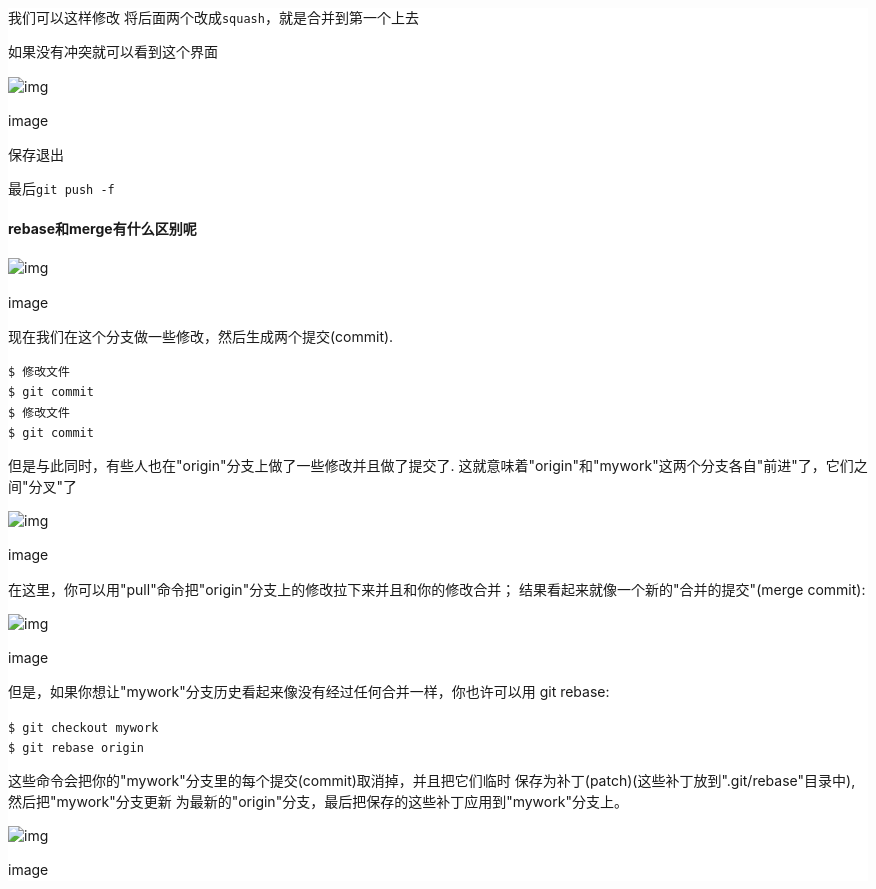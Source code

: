 我们可以这样修改  将后面两个改成`squash`，就是合并到第一个上去

如果没有冲突就可以看到这个界面



![img](https:////upload-images.jianshu.io/upload_images/225323-02b77ddafae957c2.jpg?imageMogr2/auto-orient/strip|imageView2/2/w/580/format/webp)

image

保存退出

最后`git push -f`

#### rebase和merge有什么区别呢

![img](https:////upload-images.jianshu.io/upload_images/225323-a6b08d38a5c7da2b.jpg?imageMogr2/auto-orient/strip|imageView2/2/w/193/format/webp)

image

现在我们在这个分支做一些修改，然后生成两个提交(commit).



```console
$ 修改文件
$ git commit
$ 修改文件
$ git commit
```

但是与此同时，有些人也在"origin"分支上做了一些修改并且做了提交了. 这就意味着"origin"和"mywork"这两个分支各自"前进"了，它们之间"分叉"了

![img](https:////upload-images.jianshu.io/upload_images/225323-df5eee9b77763b80.jpg?imageMogr2/auto-orient/strip|imageView2/2/w/421/format/webp)

image

在这里，你可以用"pull"命令把"origin"分支上的修改拉下来并且和你的修改合并； 结果看起来就像一个新的"合并的提交"(merge commit):



![img](https:////upload-images.jianshu.io/upload_images/225323-d6e13ce929bfa939.jpg?imageMogr2/auto-orient/strip|imageView2/2/w/551/format/webp)

image



但是，如果你想让"mywork"分支历史看起来像没有经过任何合并一样，你也许可以用 git rebase:



```console
$ git checkout mywork
$ git rebase origin
```

这些命令会把你的"mywork"分支里的每个提交(commit)取消掉，并且把它们临时 保存为补丁(patch)(这些补丁放到".git/rebase"目录中),然后把"mywork"分支更新 为最新的"origin"分支，最后把保存的这些补丁应用到"mywork"分支上。

![img](https:////upload-images.jianshu.io/upload_images/225323-898a55ab0a83b100.jpg?imageMogr2/auto-orient/strip|imageView2/2/w/652/format/webp)

image
